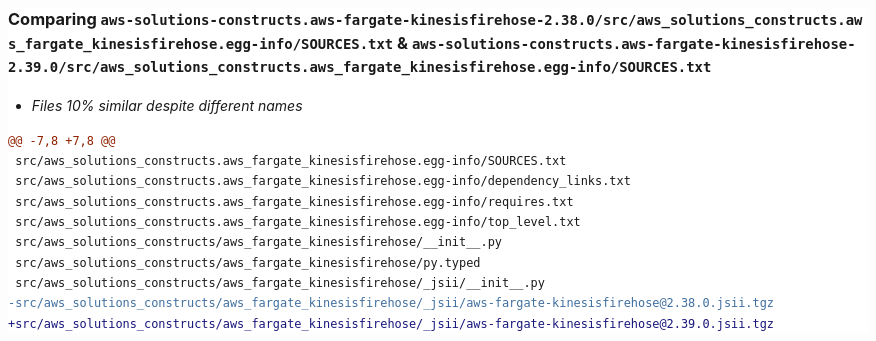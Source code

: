 ### Comparing `aws-solutions-constructs.aws-fargate-kinesisfirehose-2.38.0/src/aws_solutions_constructs.aws_fargate_kinesisfirehose.egg-info/SOURCES.txt` & `aws-solutions-constructs.aws-fargate-kinesisfirehose-2.39.0/src/aws_solutions_constructs.aws_fargate_kinesisfirehose.egg-info/SOURCES.txt`

 * *Files 10% similar despite different names*

```diff
@@ -7,8 +7,8 @@
 src/aws_solutions_constructs.aws_fargate_kinesisfirehose.egg-info/SOURCES.txt
 src/aws_solutions_constructs.aws_fargate_kinesisfirehose.egg-info/dependency_links.txt
 src/aws_solutions_constructs.aws_fargate_kinesisfirehose.egg-info/requires.txt
 src/aws_solutions_constructs.aws_fargate_kinesisfirehose.egg-info/top_level.txt
 src/aws_solutions_constructs/aws_fargate_kinesisfirehose/__init__.py
 src/aws_solutions_constructs/aws_fargate_kinesisfirehose/py.typed
 src/aws_solutions_constructs/aws_fargate_kinesisfirehose/_jsii/__init__.py
-src/aws_solutions_constructs/aws_fargate_kinesisfirehose/_jsii/aws-fargate-kinesisfirehose@2.38.0.jsii.tgz
+src/aws_solutions_constructs/aws_fargate_kinesisfirehose/_jsii/aws-fargate-kinesisfirehose@2.39.0.jsii.tgz
```

